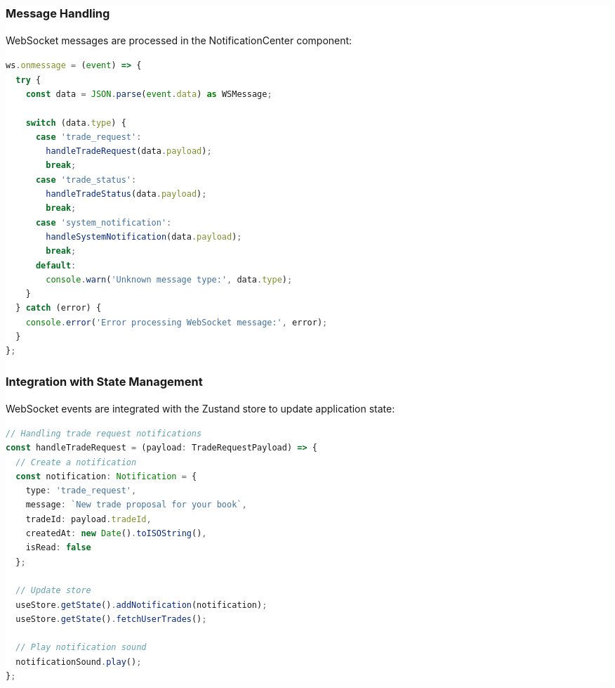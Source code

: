 ### Message Handling

WebSocket messages are processed in the NotificationCenter component:

```typescript
ws.onmessage = (event) => {
  try {
    const data = JSON.parse(event.data) as WSMessage;
    
    switch (data.type) {
      case 'trade_request':
        handleTradeRequest(data.payload);
        break;
      case 'trade_status':
        handleTradeStatus(data.payload);
        break;
      case 'system_notification':
        handleSystemNotification(data.payload);
        break;
      default:
        console.warn('Unknown message type:', data.type);
    }
  } catch (error) {
    console.error('Error processing WebSocket message:', error);
  }
};
```

### Integration with State Management

WebSocket events are integrated with the Zustand store to update application state:

```typescript
// Handling trade request notifications
const handleTradeRequest = (payload: TradeRequestPayload) => {
  // Create a notification
  const notification: Notification = {
    type: 'trade_request',
    message: `New trade proposal for your book`,
    tradeId: payload.tradeId,
    createdAt: new Date().toISOString(),
    isRead: false
  };
  
  // Update store
  useStore.getState().addNotification(notification);
  useStore.getState().fetchUserTrades();
  
  // Play notification sound
  notificationSound.play();
};
```

